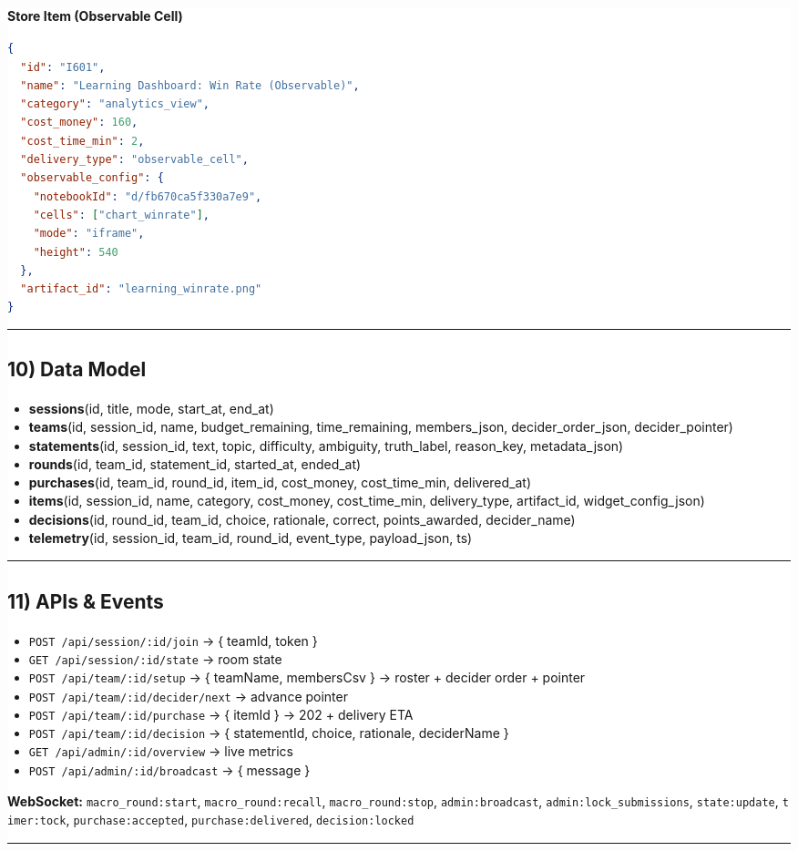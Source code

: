**Store Item (Observable Cell)**
```json
{
  "id": "I601",
  "name": "Learning Dashboard: Win Rate (Observable)",
  "category": "analytics_view",
  "cost_money": 160,
  "cost_time_min": 2,
  "delivery_type": "observable_cell",
  "observable_config": {
    "notebookId": "d/fb670ca5f330a7e9",
    "cells": ["chart_winrate"],
    "mode": "iframe",
    "height": 540
  },
  "artifact_id": "learning_winrate.png"
}
```

---

## 10) Data Model
- **sessions**(id, title, mode, start_at, end_at)
- **teams**(id, session_id, name, budget_remaining, time_remaining, members_json, decider_order_json, decider_pointer)
- **statements**(id, session_id, text, topic, difficulty, ambiguity, truth_label, reason_key, metadata_json)
- **rounds**(id, team_id, statement_id, started_at, ended_at)
- **purchases**(id, team_id, round_id, item_id, cost_money, cost_time_min, delivered_at)
- **items**(id, session_id, name, category, cost_money, cost_time_min, delivery_type, artifact_id, widget_config_json)
- **decisions**(id, round_id, team_id, choice, rationale, correct, points_awarded, decider_name)
- **telemetry**(id, session_id, team_id, round_id, event_type, payload_json, ts)

---

## 11) APIs & Events
- `POST /api/session/:id/join` → { teamId, token }
- `GET /api/session/:id/state` → room state
- `POST /api/team/:id/setup` → { teamName, membersCsv } → roster + decider order + pointer
- `POST /api/team/:id/decider/next` → advance pointer
- `POST /api/team/:id/purchase` → { itemId } → 202 + delivery ETA
- `POST /api/team/:id/decision` → { statementId, choice, rationale, deciderName }
- `GET /api/admin/:id/overview` → live metrics
- `POST /api/admin/:id/broadcast` → { message }

**WebSocket:** `macro_round:start`, `macro_round:recall`, `macro_round:stop`, `admin:broadcast`, `admin:lock_submissions`, `state:update`, `timer:tock`, `purchase:accepted`, `purchase:delivered`, `decision:locked`

---
